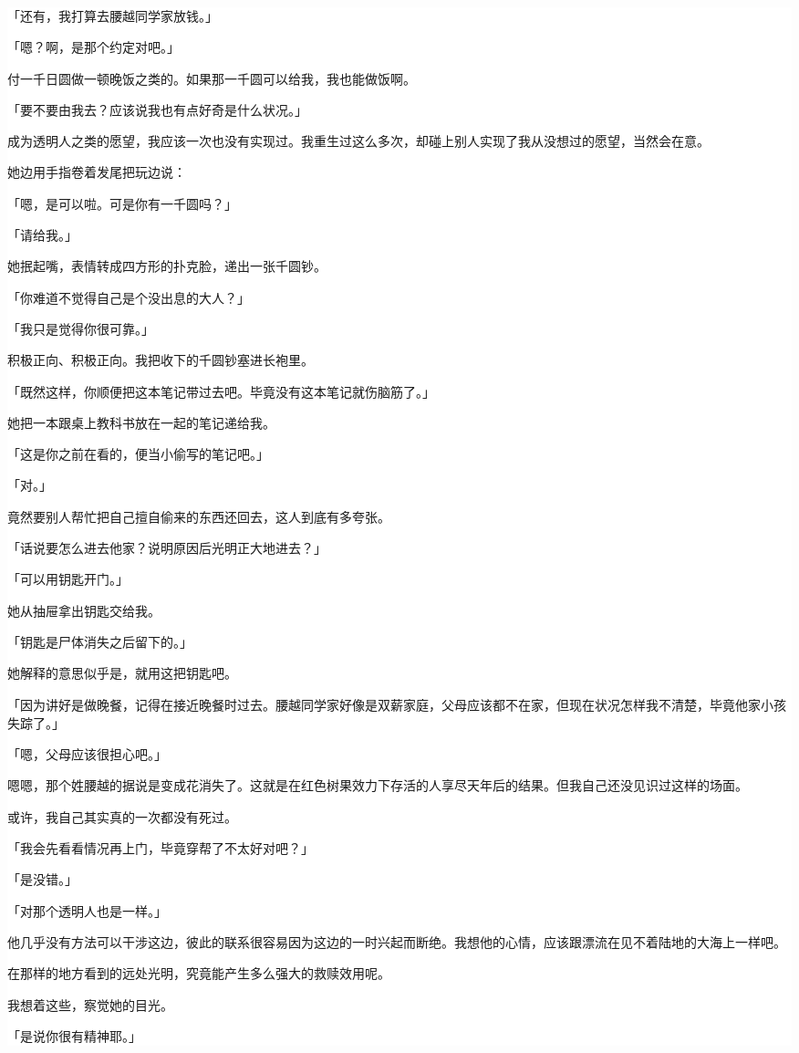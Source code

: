 「还有，我打算去腰越同学家放钱。」

「嗯？啊，是那个约定对吧。」

付一千日圆做一顿晚饭之类的。如果那一千圆可以给我，我也能做饭啊。

「要不要由我去？应该说我也有点好奇是什么状况。」

成为透明人之类的愿望，我应该一次也没有实现过。我重生过这么多次，却碰上别人实现了我从没想过的愿望，当然会在意。

她边用手指卷着发尾把玩边说：

「嗯，是可以啦。可是你有一千圆吗？」

「请给我。」

她抿起嘴，表情转成四方形的扑克脸，递出一张千圆钞。

「你难道不觉得自己是个没出息的大人？」

「我只是觉得你很可靠。」

积极正向、积极正向。我把收下的千圆钞塞进长袍里。

「既然这样，你顺便把这本笔记带过去吧。毕竟没有这本笔记就伤脑筋了。」

她把一本跟桌上教科书放在一起的笔记递给我。

「这是你之前在看的，便当小偷写的笔记吧。」

「对。」

竟然要别人帮忙把自己擅自偷来的东西还回去，这人到底有多夸张。

「话说要怎么进去他家？说明原因后光明正大地进去？」

「可以用钥匙开门。」

她从抽屉拿出钥匙交给我。

「钥匙是尸体消失之后留下的。」

她解释的意思似乎是，就用这把钥匙吧。

「因为讲好是做晚餐，记得在接近晚餐时过去。腰越同学家好像是双薪家庭，父母应该都不在家，但现在状况怎样我不清楚，毕竟他家小孩失踪了。」

「嗯，父母应该很担心吧。」

嗯嗯，那个姓腰越的据说是变成花消失了。这就是在红色树果效力下存活的人享尽天年后的结果。但我自己还没见识过这样的场面。

或许，我自己其实真的一次都没有死过。

「我会先看看情况再上门，毕竟穿帮了不太好对吧？」

「是没错。」

「对那个透明人也是一样。」

他几乎没有方法可以干涉这边，彼此的联系很容易因为这边的一时兴起而断绝。我想他的心情，应该跟漂流在见不着陆地的大海上一样吧。

在那样的地方看到的远处光明，究竟能产生多么强大的救赎效用呢。

我想着这些，察觉她的目光。

「是说你很有精神耶。」
